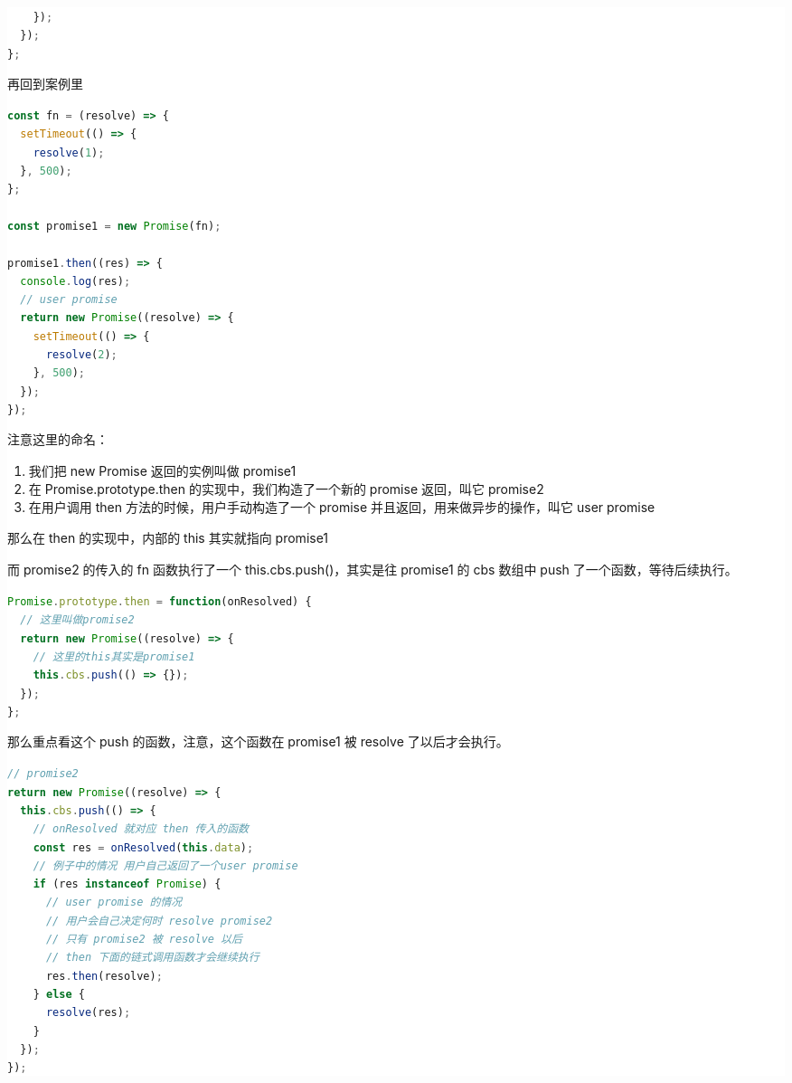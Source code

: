 ```js
    });
  });
};
```

再回到案例里

```js
const fn = (resolve) => {
  setTimeout(() => {
    resolve(1);
  }, 500);
};

const promise1 = new Promise(fn);

promise1.then((res) => {
  console.log(res);
  // user promise
  return new Promise((resolve) => {
    setTimeout(() => {
      resolve(2);
    }, 500);
  });
});
```

注意这里的命名：

1.  我们把 new Promise 返回的实例叫做 promise1
2.  在 Promise.prototype.then 的实现中，我们构造了一个新的 promise 返回，叫它 promise2
3.  在用户调用 then 方法的时候，用户手动构造了一个 promise 并且返回，用来做异步的操作，叫它 user promise

那么在 then 的实现中，内部的 this 其实就指向 promise1

而 promise2 的传入的 fn 函数执行了一个 this.cbs.push()，其实是往 promise1 的 cbs 数组中 push 了一个函数，等待后续执行。

```js
Promise.prototype.then = function(onResolved) {
  // 这里叫做promise2
  return new Promise((resolve) => {
    // 这里的this其实是promise1
    this.cbs.push(() => {});
  });
};
```

那么重点看这个 push 的函数，注意，这个函数在 promise1 被 resolve 了以后才会执行。

```js
// promise2
return new Promise((resolve) => {
  this.cbs.push(() => {
    // onResolved 就对应 then 传入的函数
    const res = onResolved(this.data);
    // 例子中的情况 用户自己返回了一个user promise
    if (res instanceof Promise) {
      // user promise 的情况
      // 用户会自己决定何时 resolve promise2
      // 只有 promise2 被 resolve 以后
      // then 下面的链式调用函数才会继续执行
      res.then(resolve);
    } else {
      resolve(res);
    }
  });
});
```

